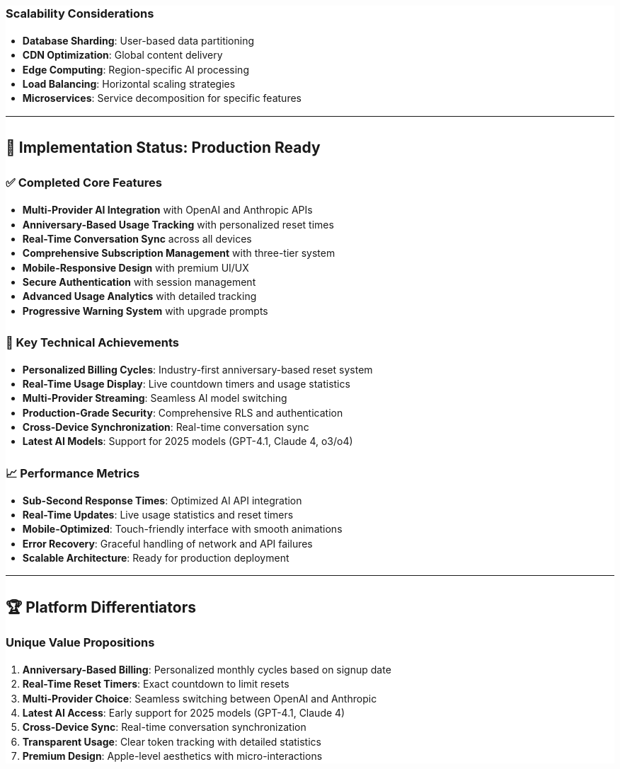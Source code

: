 ### Scalability Considerations
- **Database Sharding**: User-based data partitioning
- **CDN Optimization**: Global content delivery
- **Edge Computing**: Region-specific AI processing
- **Load Balancing**: Horizontal scaling strategies
- **Microservices**: Service decomposition for specific features

---

## 📝 Implementation Status: Production Ready

### ✅ Completed Core Features
- **Multi-Provider AI Integration** with OpenAI and Anthropic APIs
- **Anniversary-Based Usage Tracking** with personalized reset times
- **Real-Time Conversation Sync** across all devices
- **Comprehensive Subscription Management** with three-tier system
- **Mobile-Responsive Design** with premium UI/UX
- **Secure Authentication** with session management
- **Advanced Usage Analytics** with detailed tracking
- **Progressive Warning System** with upgrade prompts

### 🎯 Key Technical Achievements
- **Personalized Billing Cycles**: Industry-first anniversary-based reset system
- **Real-Time Usage Display**: Live countdown timers and usage statistics
- **Multi-Provider Streaming**: Seamless AI model switching
- **Production-Grade Security**: Comprehensive RLS and authentication
- **Cross-Device Synchronization**: Real-time conversation sync
- **Latest AI Models**: Support for 2025 models (GPT-4.1, Claude 4, o3/o4)

### 📈 Performance Metrics
- **Sub-Second Response Times**: Optimized AI API integration
- **Real-Time Updates**: Live usage statistics and reset timers
- **Mobile-Optimized**: Touch-friendly interface with smooth animations
- **Error Recovery**: Graceful handling of network and API failures
- **Scalable Architecture**: Ready for production deployment

---

## 🏆 Platform Differentiators

### Unique Value Propositions
1. **Anniversary-Based Billing**: Personalized monthly cycles based on signup date
2. **Real-Time Reset Timers**: Exact countdown to limit resets
3. **Multi-Provider Choice**: Seamless switching between OpenAI and Anthropic
4. **Latest AI Access**: Early support for 2025 models (GPT-4.1, Claude 4)
5. **Cross-Device Sync**: Real-time conversation synchronization
6. **Transparent Usage**: Clear token tracking with detailed statistics
7. **Premium Design**: Apple-level aesthetics with micro-interactions
